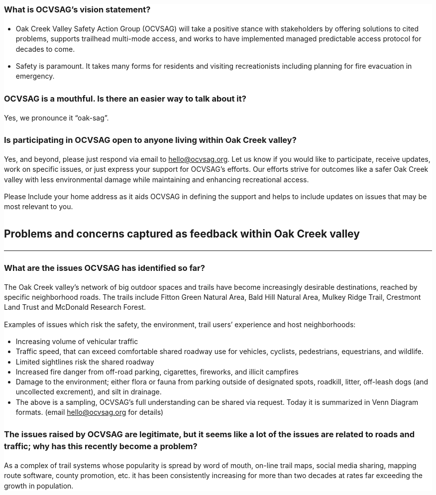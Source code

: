 ### What is OCVSAG’s vision statement?

* Oak Creek Valley Safety Action Group (OCVSAG) will take a positive stance with stakeholders by offering solutions to cited problems, supports trailhead multi-mode access, and works to have implemented managed predictable access protocol for decades to come.

* Safety is paramount. It takes many forms for residents and visiting recreationists including planning for fire evacuation in emergency.

### OCVSAG is a mouthful. Is there an easier way to talk about it?

Yes, we pronounce it “oak-sag”.

### Is participating in OCVSAG open to anyone living within Oak Creek valley?

Yes, and beyond, please just respond via email to [hello@ocvsag.org](mailto:hello@ocvsag.org). Let us know if you would like to participate, receive updates, work on specific issues, or just express your support for OCVSAG’s efforts. Our efforts strive for outcomes like a safer Oak Creek valley with less environmental damage while maintaining and enhancing recreational access.

Please Include your home address as it aids OCVSAG in defining the support and helps to include updates on issues that may be most relevant to you.

## Problems and concerns captured as feedback within Oak Creek valley
---
### What are the issues OCVSAG has identified so far?

The Oak Creek valley’s network of big outdoor spaces and trails have become increasingly desirable destinations, reached by specific neighborhood roads. The trails include Fitton Green Natural Area, Bald Hill Natural Area, Mulkey Ridge Trail, Crestmont Land Trust and McDonald Research Forest.

Examples of issues which risk the safety, the environment, trail users’ experience and host neighborhoods:
* Increasing volume of vehicular traffic
* Traffic speed, that can exceed comfortable shared roadway use for vehicles, cyclists,
pedestrians, equestrians, and wildlife.
* Limited sightlines risk the shared roadway
* Increased fire danger from off-road parking, cigarettes, fireworks, and illicit campfires
* Damage to the environment; either flora or fauna from parking outside of designated spots,
roadkill, litter, off-leash dogs (and uncollected excrement), and silt in drainage.
* The above is a sampling, OCVSAG’s full understanding can be shared via request. Today it is summarized in Venn Diagram formats. (email hello@ocvsag.org for details)

### The issues raised by OCVSAG are legitimate, but it seems like a lot of the issues are related to roads and traffic; why has this recently become a problem?

As a complex of trail systems whose popularity is spread by word of mouth, on-line trail maps, social media sharing, mapping route software, county promotion, etc. it has been consistently increasing for more than two decades at rates far exceeding the growth in population.
